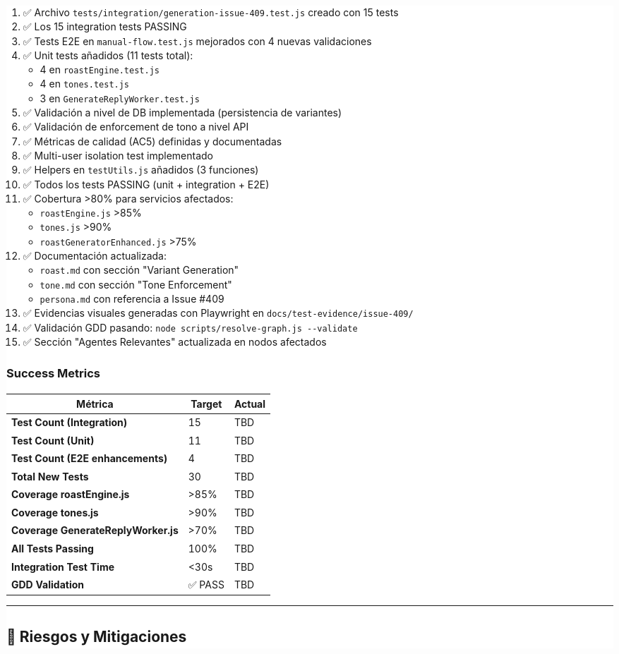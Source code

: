 1. ✅ Archivo `tests/integration/generation-issue-409.test.js` creado con 15 tests
2. ✅ Los 15 integration tests PASSING
3. ✅ Tests E2E en `manual-flow.test.js` mejorados con 4 nuevas validaciones
4. ✅ Unit tests añadidos (11 tests total):
   - 4 en `roastEngine.test.js`
   - 4 en `tones.test.js`
   - 3 en `GenerateReplyWorker.test.js`
5. ✅ Validación a nivel de DB implementada (persistencia de variantes)
6. ✅ Validación de enforcement de tono a nivel API
7. ✅ Métricas de calidad (AC5) definidas y documentadas
8. ✅ Multi-user isolation test implementado
9. ✅ Helpers en `testUtils.js` añadidos (3 funciones)
10. ✅ Todos los tests PASSING (unit + integration + E2E)
11. ✅ Cobertura >80% para servicios afectados:
    - `roastEngine.js` >85%
    - `tones.js` >90%
    - `roastGeneratorEnhanced.js` >75%
12. ✅ Documentación actualizada:
    - `roast.md` con sección "Variant Generation"
    - `tone.md` con sección "Tone Enforcement"
    - `persona.md` con referencia a Issue #409
13. ✅ Evidencias visuales generadas con Playwright en `docs/test-evidence/issue-409/`
14. ✅ Validación GDD pasando: `node scripts/resolve-graph.js --validate`
15. ✅ Sección "Agentes Relevantes" actualizada en nodos afectados

### Success Metrics

| Métrica | Target | Actual |
|---------|--------|--------|
| **Test Count (Integration)** | 15 | TBD |
| **Test Count (Unit)** | 11 | TBD |
| **Test Count (E2E enhancements)** | 4 | TBD |
| **Total New Tests** | 30 | TBD |
| **Coverage roastEngine.js** | >85% | TBD |
| **Coverage tones.js** | >90% | TBD |
| **Coverage GenerateReplyWorker.js** | >70% | TBD |
| **All Tests Passing** | 100% | TBD |
| **Integration Test Time** | <30s | TBD |
| **GDD Validation** | ✅ PASS | TBD |

---

## 🚨 Riesgos y Mitigaciones
